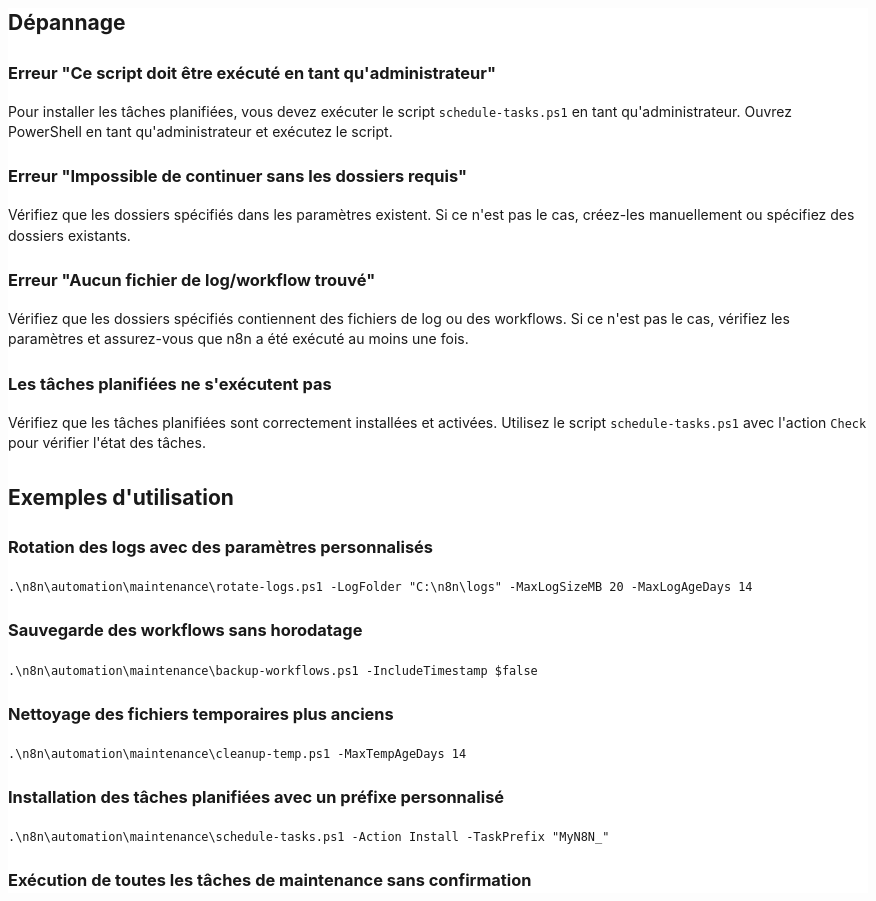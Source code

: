 ## Dépannage

### Erreur "Ce script doit être exécuté en tant qu'administrateur"

Pour installer les tâches planifiées, vous devez exécuter le script `schedule-tasks.ps1` en tant qu'administrateur. Ouvrez PowerShell en tant qu'administrateur et exécutez le script.

### Erreur "Impossible de continuer sans les dossiers requis"

Vérifiez que les dossiers spécifiés dans les paramètres existent. Si ce n'est pas le cas, créez-les manuellement ou spécifiez des dossiers existants.

### Erreur "Aucun fichier de log/workflow trouvé"

Vérifiez que les dossiers spécifiés contiennent des fichiers de log ou des workflows. Si ce n'est pas le cas, vérifiez les paramètres et assurez-vous que n8n a été exécuté au moins une fois.

### Les tâches planifiées ne s'exécutent pas

Vérifiez que les tâches planifiées sont correctement installées et activées. Utilisez le script `schedule-tasks.ps1` avec l'action `Check` pour vérifier l'état des tâches.

## Exemples d'utilisation

### Rotation des logs avec des paramètres personnalisés

```
.\n8n\automation\maintenance\rotate-logs.ps1 -LogFolder "C:\n8n\logs" -MaxLogSizeMB 20 -MaxLogAgeDays 14
```

### Sauvegarde des workflows sans horodatage

```
.\n8n\automation\maintenance\backup-workflows.ps1 -IncludeTimestamp $false
```

### Nettoyage des fichiers temporaires plus anciens

```
.\n8n\automation\maintenance\cleanup-temp.ps1 -MaxTempAgeDays 14
```

### Installation des tâches planifiées avec un préfixe personnalisé

```
.\n8n\automation\maintenance\schedule-tasks.ps1 -Action Install -TaskPrefix "MyN8N_"
```

### Exécution de toutes les tâches de maintenance sans confirmation
